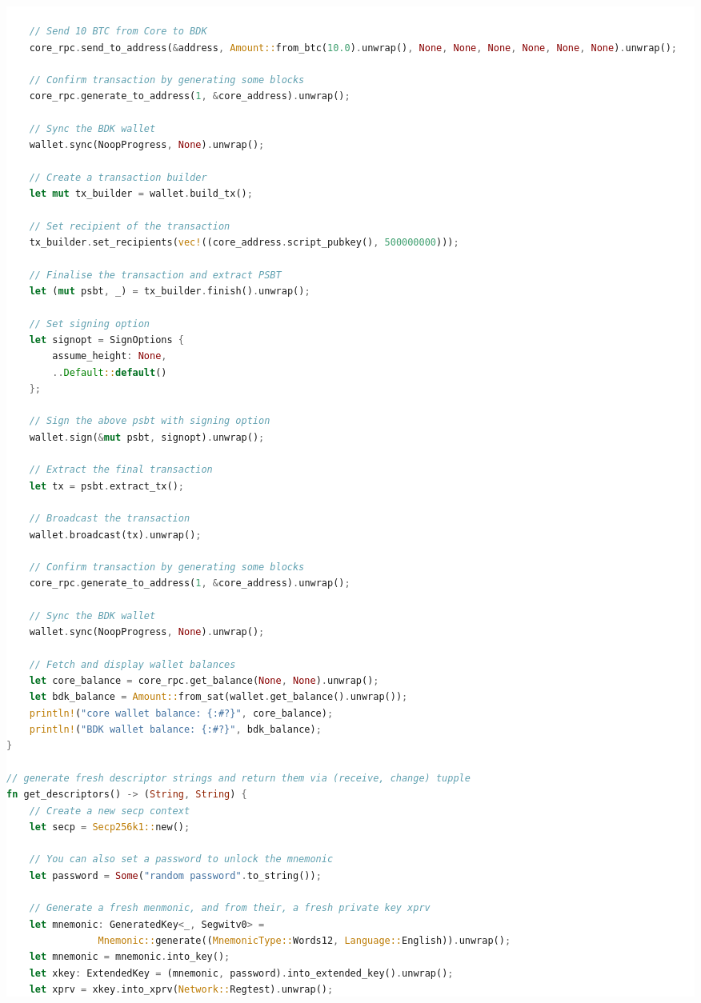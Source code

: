 ```rust

    // Send 10 BTC from Core to BDK
    core_rpc.send_to_address(&address, Amount::from_btc(10.0).unwrap(), None, None, None, None, None, None).unwrap();

    // Confirm transaction by generating some blocks
    core_rpc.generate_to_address(1, &core_address).unwrap();

    // Sync the BDK wallet
    wallet.sync(NoopProgress, None).unwrap();

    // Create a transaction builder
    let mut tx_builder = wallet.build_tx();

    // Set recipient of the transaction
    tx_builder.set_recipients(vec!((core_address.script_pubkey(), 500000000)));

    // Finalise the transaction and extract PSBT
    let (mut psbt, _) = tx_builder.finish().unwrap();

    // Set signing option
    let signopt = SignOptions {
        assume_height: None,
        ..Default::default()
    };

    // Sign the above psbt with signing option
    wallet.sign(&mut psbt, signopt).unwrap();

    // Extract the final transaction
    let tx = psbt.extract_tx();

    // Broadcast the transaction
    wallet.broadcast(tx).unwrap();

    // Confirm transaction by generating some blocks
    core_rpc.generate_to_address(1, &core_address).unwrap();

    // Sync the BDK wallet
    wallet.sync(NoopProgress, None).unwrap();

    // Fetch and display wallet balances
    let core_balance = core_rpc.get_balance(None, None).unwrap();
    let bdk_balance = Amount::from_sat(wallet.get_balance().unwrap());
    println!("core wallet balance: {:#?}", core_balance);
    println!("BDK wallet balance: {:#?}", bdk_balance);
}

// generate fresh descriptor strings and return them via (receive, change) tupple 
fn get_descriptors() -> (String, String) {
    // Create a new secp context
    let secp = Secp256k1::new();

    // You can also set a password to unlock the mnemonic
    let password = Some("random password".to_string());

    // Generate a fresh menmonic, and from their, a fresh private key xprv
    let mnemonic: GeneratedKey<_, Segwitv0> =
                Mnemonic::generate((MnemonicType::Words12, Language::English)).unwrap();
    let mnemonic = mnemonic.into_key();
    let xkey: ExtendedKey = (mnemonic, password).into_extended_key().unwrap();
    let xprv = xkey.into_xprv(Network::Regtest).unwrap();

```